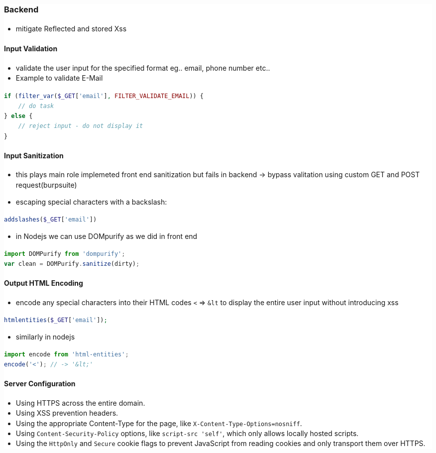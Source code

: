 
### Backend
- mitigate Reflected and stored Xss
#### Input Validation
- validate the user input for the specified format eg.. email, phone number etc..
- Example to validate E-Mail
```php
if (filter_var($_GET['email'], FILTER_VALIDATE_EMAIL)) {
    // do task
} else {
    // reject input - do not display it
}
```

#### Input Sanitization

- this plays main role implemeted front end sanitization but fails in backend -> bypass valitation using custom GET and POST request(burpsuite)

- escaping special characters with a backslash:
```php
addslashes($_GET['email'])
```

- in Nodejs we can use DOMpurify as we did in front end 
```javascript
import DOMPurify from 'dompurify';
var clean = DOMPurify.sanitize(dirty);
```

#### Output HTML Encoding

- encode any special characters into their HTML codes `<` => `&lt` to display the entire user input without introducing xss

```php
htmlentities($_GET['email']);
```

- similarly in nodejs

```javascript
import encode from 'html-entities';
encode('<'); // -> '&lt;'
```


#### Server Configuration

- Using HTTPS across the entire domain.
- Using XSS prevention headers.
- Using the appropriate Content-Type for the page, like `X-Content-Type-Options=nosniff`.
- Using `Content-Security-Policy` options, like `script-src 'self'`, which only allows locally hosted scripts.
- Using the `HttpOnly` and `Secure` cookie flags to prevent JavaScript from reading cookies and only transport them over HTTPS.
